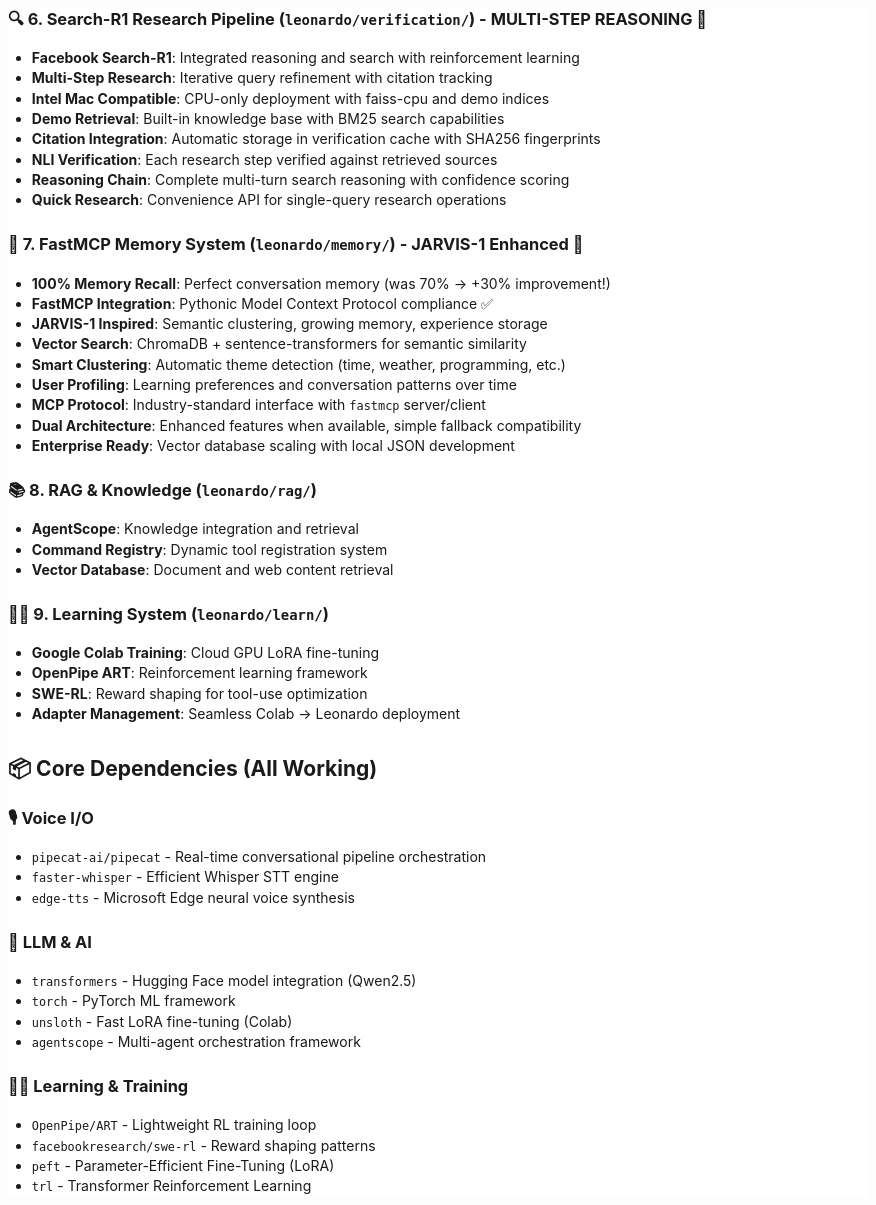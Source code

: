 ### 🔍 **6. Search-R1 Research Pipeline** (`leonardo/verification/`) - **MULTI-STEP REASONING** 🎯
- **Facebook Search-R1**: Integrated reasoning and search with reinforcement learning
- **Multi-Step Research**: Iterative query refinement with citation tracking
- **Intel Mac Compatible**: CPU-only deployment with faiss-cpu and demo indices
- **Demo Retrieval**: Built-in knowledge base with BM25 search capabilities
- **Citation Integration**: Automatic storage in verification cache with SHA256 fingerprints
- **NLI Verification**: Each research step verified against retrieved sources
- **Reasoning Chain**: Complete multi-turn search reasoning with confidence scoring
- **Quick Research**: Convenience API for single-query research operations

### 🧠 **7. FastMCP Memory System** (`leonardo/memory/`) - **JARVIS-1 Enhanced** 🚀
- **100% Memory Recall**: Perfect conversation memory (was 70% → +30% improvement!)
- **FastMCP Integration**: Pythonic Model Context Protocol compliance ✅
- **JARVIS-1 Inspired**: Semantic clustering, growing memory, experience storage
- **Vector Search**: ChromaDB + sentence-transformers for semantic similarity  
- **Smart Clustering**: Automatic theme detection (time, weather, programming, etc.)
- **User Profiling**: Learning preferences and conversation patterns over time
- **MCP Protocol**: Industry-standard interface with `fastmcp` server/client
- **Dual Architecture**: Enhanced features when available, simple fallback compatibility
- **Enterprise Ready**: Vector database scaling with local JSON development

### 📚 **8. RAG & Knowledge** (`leonardo/rag/`)
- **AgentScope**: Knowledge integration and retrieval
- **Command Registry**: Dynamic tool registration system  
- **Vector Database**: Document and web content retrieval

### 🧑‍🎓 **9. Learning System** (`leonardo/learn/`)
- **Google Colab Training**: Cloud GPU LoRA fine-tuning
- **OpenPipe ART**: Reinforcement learning framework
- **SWE-RL**: Reward shaping for tool-use optimization
- **Adapter Management**: Seamless Colab → Leonardo deployment

## 📦 **Core Dependencies** (All Working)

### 🎙️ **Voice I/O**
- `pipecat-ai/pipecat` - Real-time conversational pipeline orchestration
- `faster-whisper` - Efficient Whisper STT engine 
- `edge-tts` - Microsoft Edge neural voice synthesis

### 🧠 **LLM & AI**
- `transformers` - Hugging Face model integration (Qwen2.5)
- `torch` - PyTorch ML framework
- `unsloth` - Fast LoRA fine-tuning (Colab)
- `agentscope` - Multi-agent orchestration framework

### 🧑‍🎓 **Learning & Training**
- `OpenPipe/ART` - Lightweight RL training loop
- `facebookresearch/swe-rl` - Reward shaping patterns
- `peft` - Parameter-Efficient Fine-Tuning (LoRA)
- `trl` - Transformer Reinforcement Learning
